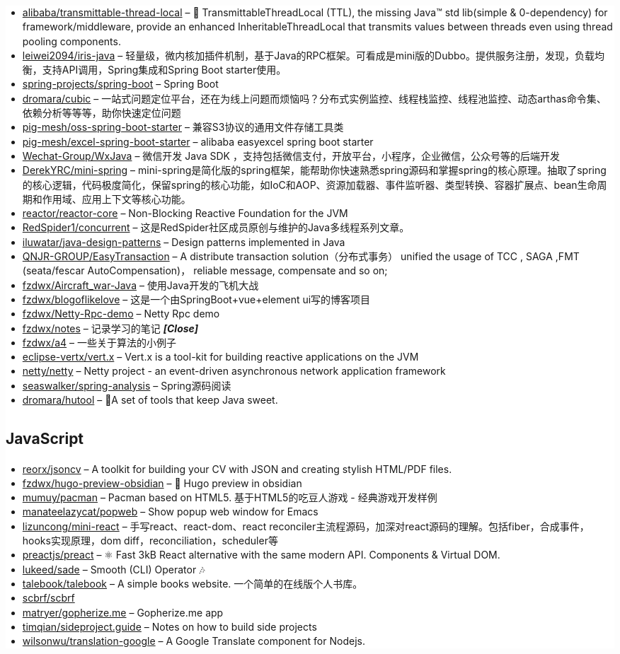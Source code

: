 - [alibaba/transmittable-thread-local](https://github.com/alibaba/transmittable-thread-local) – 📌 TransmittableThreadLocal (TTL), the missing Java™ std lib(simple & 0-dependency) for framework/middleware, provide an enhanced InheritableThreadLocal that transmits values between threads even using thread pooling components.
- [leiwei2094/iris-java](https://github.com/leiwei2094/iris-java) – 轻量级，微内核加插件机制，基于Java的RPC框架。可看成是mini版的Dubbo。提供服务注册，发现，负载均衡，支持API调用，Spring集成和Spring Boot starter使用。
- [spring-projects/spring-boot](https://github.com/spring-projects/spring-boot) – Spring Boot
- [dromara/cubic](https://github.com/dromara/cubic) – 一站式问题定位平台，还在为线上问题而烦恼吗？分布式实例监控、线程栈监控、线程池监控、动态arthas命令集、依赖分析等等等，助你快速定位问题
- [pig-mesh/oss-spring-boot-starter](https://github.com/pig-mesh/oss-spring-boot-starter) – 兼容S3协议的通用文件存储工具类
- [pig-mesh/excel-spring-boot-starter](https://github.com/pig-mesh/excel-spring-boot-starter) – alibaba easyexcel  spring boot starter
- [Wechat-Group/WxJava](https://github.com/Wechat-Group/WxJava) – 微信开发 Java SDK ，支持包括微信支付，开放平台，小程序，企业微信，公众号等的后端开发
- [DerekYRC/mini-spring](https://github.com/DerekYRC/mini-spring) – mini-spring是简化版的spring框架，能帮助你快速熟悉spring源码和掌握spring的核心原理。抽取了spring的核心逻辑，代码极度简化，保留spring的核心功能，如IoC和AOP、资源加载器、事件监听器、类型转换、容器扩展点、bean生命周期和作用域、应用上下文等核心功能。 
- [reactor/reactor-core](https://github.com/reactor/reactor-core) – Non-Blocking Reactive Foundation for the JVM
- [RedSpider1/concurrent](https://github.com/RedSpider1/concurrent) – 这是RedSpider社区成员原创与维护的Java多线程系列文章。
- [iluwatar/java-design-patterns](https://github.com/iluwatar/java-design-patterns) – Design patterns implemented in Java
- [QNJR-GROUP/EasyTransaction](https://github.com/QNJR-GROUP/EasyTransaction) – A distribute transaction solution（分布式事务） unified the usage of TCC , SAGA ,FMT (seata/fescar AutoCompensation)， reliable message, compensate and so on;
- [fzdwx/Aircraft_war-Java](https://github.com/fzdwx/Aircraft_war-Java) – 使用Java开发的飞机大战
- [fzdwx/blogoflikelove](https://github.com/fzdwx/blogoflikelove) – 这是一个由SpringBoot+vue+element ui写的博客项目
- [fzdwx/Netty-Rpc-demo](https://github.com/fzdwx/Netty-Rpc-demo) – Netty Rpc demo
- [fzdwx/notes](https://github.com/fzdwx/notes) – 记录学习的笔记 ***[Close]***
- [fzdwx/a4](https://github.com/fzdwx/a4) – 一些关于算法的小例子
- [eclipse-vertx/vert.x](https://github.com/eclipse-vertx/vert.x) – Vert.x is a tool-kit for building reactive applications on the JVM
- [netty/netty](https://github.com/netty/netty) – Netty project - an event-driven asynchronous network application framework
- [seaswalker/spring-analysis](https://github.com/seaswalker/spring-analysis) – Spring源码阅读
- [dromara/hutool](https://github.com/dromara/hutool) – 🍬A set of tools that keep Java sweet.

<div id="javascript"></div>

## JavaScript

- [reorx/jsoncv](https://github.com/reorx/jsoncv) – A toolkit for building your CV with JSON and creating stylish HTML/PDF files.
- [fzdwx/hugo-preview-obsidian](https://github.com/fzdwx/hugo-preview-obsidian) – :superhero: Hugo preview in obsidian
- [mumuy/pacman](https://github.com/mumuy/pacman) – Pacman based on HTML5. 基于HTML5的吃豆人游戏 - 经典游戏开发样例
- [manateelazycat/popweb](https://github.com/manateelazycat/popweb) – Show popup web window for Emacs
- [lizuncong/mini-react](https://github.com/lizuncong/mini-react) – 手写react、react-dom、react reconciler主流程源码，加深对react源码的理解。包括fiber，合成事件，hooks实现原理，dom diff，reconciliation，scheduler等
- [preactjs/preact](https://github.com/preactjs/preact) – ⚛️ Fast 3kB React alternative with the same modern API. Components & Virtual DOM.
- [lukeed/sade](https://github.com/lukeed/sade) – Smooth (CLI) Operator 🎶
- [talebook/talebook](https://github.com/talebook/talebook) – A simple books website. 一个简单的在线版个人书库。
- [scbrf/scbrf](https://github.com/scbrf/scbrf)
- [matryer/gopherize.me](https://github.com/matryer/gopherize.me) – Gopherize.me app
- [timqian/sideproject.guide](https://github.com/timqian/sideproject.guide) – Notes on how to build side projects
- [wilsonwu/translation-google](https://github.com/wilsonwu/translation-google) – A Google Translate component for Nodejs.